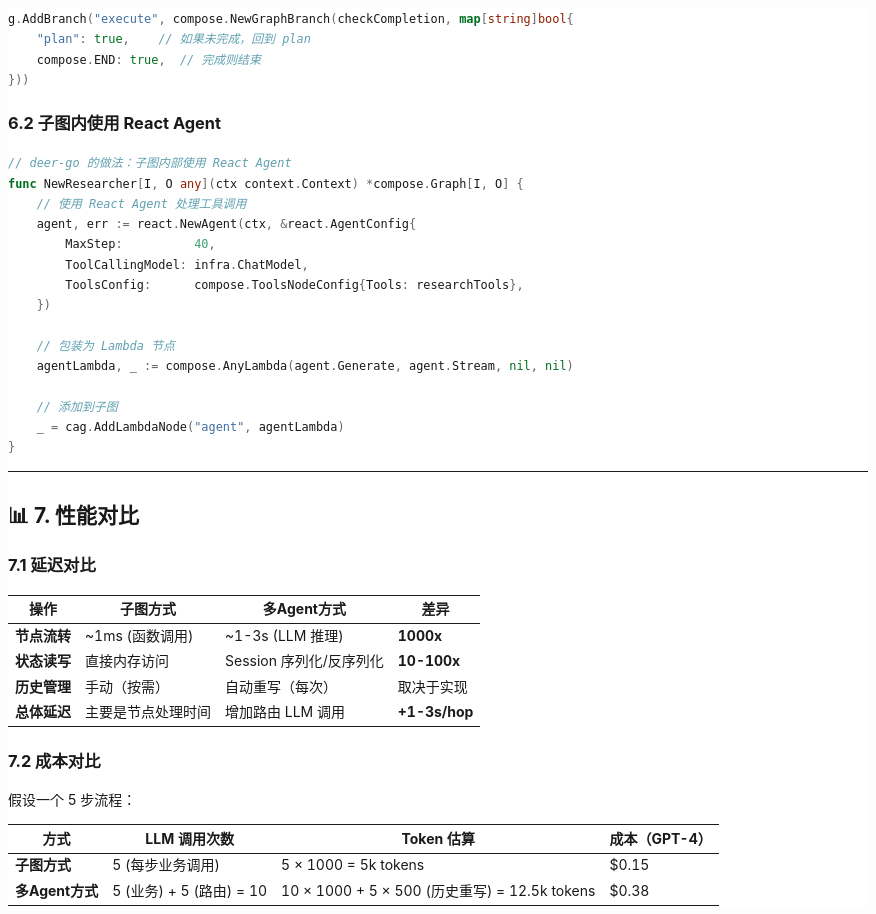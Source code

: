 ```go
g.AddBranch("execute", compose.NewGraphBranch(checkCompletion, map[string]bool{
    "plan": true,    // 如果未完成，回到 plan
    compose.END: true,  // 完成则结束
}))
```

### 6.2 子图内使用 React Agent

```go
// deer-go 的做法：子图内部使用 React Agent
func NewResearcher[I, O any](ctx context.Context) *compose.Graph[I, O] {
    // 使用 React Agent 处理工具调用
    agent, err := react.NewAgent(ctx, &react.AgentConfig{
        MaxStep:          40,
        ToolCallingModel: infra.ChatModel,
        ToolsConfig:      compose.ToolsNodeConfig{Tools: researchTools},
    })
    
    // 包装为 Lambda 节点
    agentLambda, _ := compose.AnyLambda(agent.Generate, agent.Stream, nil, nil)
    
    // 添加到子图
    _ = cag.AddLambdaNode("agent", agentLambda)
}
```

---

## 📊 7. 性能对比

### 7.1 延迟对比

| 操作 | 子图方式 | 多Agent方式 | 差异 |
|------|---------|------------|------|
| **节点流转** | ~1ms (函数调用) | ~1-3s (LLM 推理) | **1000x** |
| **状态读写** | 直接内存访问 | Session 序列化/反序列化 | **10-100x** |
| **历史管理** | 手动（按需） | 自动重写（每次） | 取决于实现 |
| **总体延迟** | 主要是节点处理时间 | 增加路由 LLM 调用 | **+1-3s/hop** |

### 7.2 成本对比

假设一个 5 步流程：

| 方式 | LLM 调用次数 | Token 估算 | 成本（GPT-4） |
|------|-------------|-----------|--------------|
| **子图方式** | 5 (每步业务调用) | 5 × 1000 = 5k tokens | $0.15 |
| **多Agent方式** | 5 (业务) + 5 (路由) = 10 | 10 × 1000 + 5 × 500 (历史重写) = 12.5k tokens | $0.38 |

